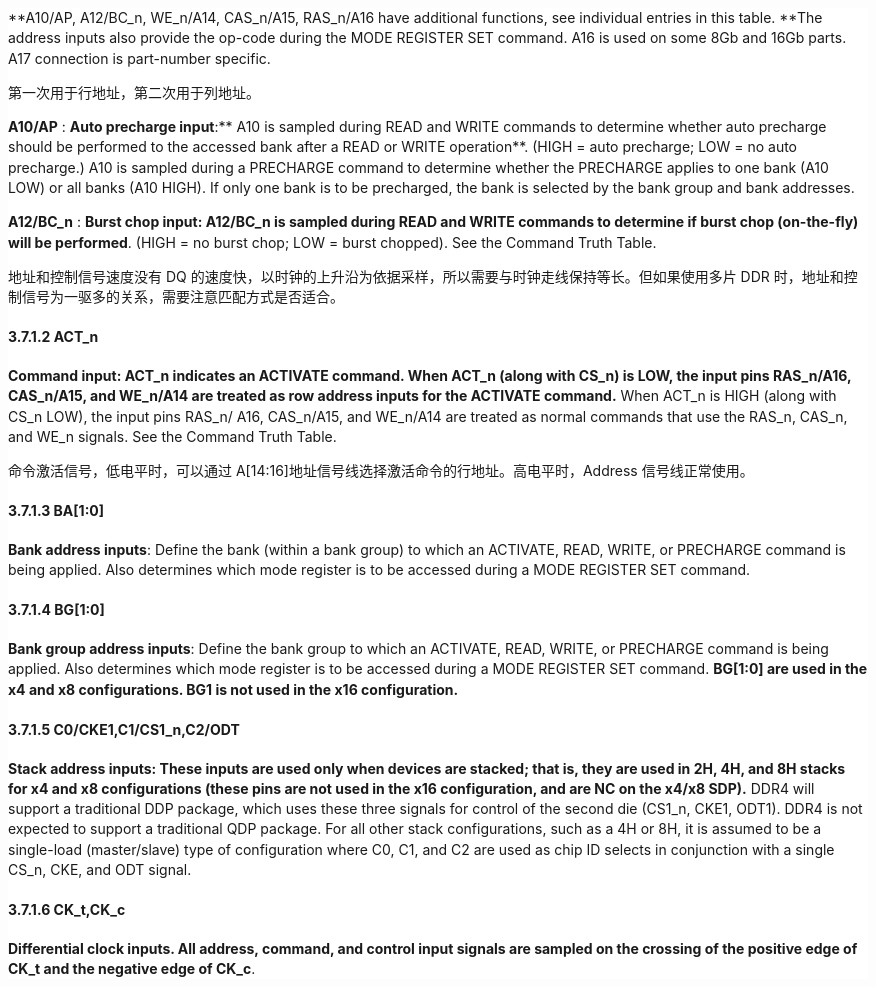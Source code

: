 **A10/AP, A12/BC_n, WE_n/A14, CAS_n/A15, RAS_n/A16 have additional functions, see individual entries in this table. **The address inputs also provide the op-code during the MODE REGISTER SET command. A16 is used on some 8Gb and 16Gb parts. A17 connection is part-number specific.

第一次用于行地址，第二次用于列地址。

**A10/AP** : **Auto precharge input**:** A10 is sampled during READ and WRITE commands to determine whether auto precharge should be performed to the accessed bank after a READ or WRITE operation**. (HIGH = auto precharge; LOW = no auto precharge.) A10 is sampled during a PRECHARGE command to determine whether the PRECHARGE applies to one bank (A10 LOW) or all banks (A10 HIGH). If only one bank is to be precharged, the bank is selected by the bank group and bank addresses.

**A12/BC_n** : **Burst chop input: A12/BC_n is sampled during READ and WRITE commands to determine if burst chop (on-the-fly) will be performed**. (HIGH = no burst chop; LOW = burst chopped). See the Command Truth Table.

地址和控制信号速度没有 DQ 的速度快，以时钟的上升沿为依据采样，所以需要与时钟走线保持等长。但如果使用多片 DDR 时，地址和控制信号为一驱多的关系，需要注意匹配方式是否适合。

#### 3.7.1.2 ACT_n

**Command input: ACT_n indicates an ACTIVATE command. When ACT_n (along with CS_n) is LOW, the input pins RAS_n/A16, CAS_n/A15, and WE_n/A14 are treated as row address inputs for the ACTIVATE command.** When ACT_n is HIGH (along with CS_n LOW), the input pins RAS_n/ A16, CAS_n/A15, and WE_n/A14 are treated as normal commands that use the RAS_n, CAS_n, and WE_n signals. See the Command Truth Table.

命令激活信号，低电平时，可以通过 A[14:16]地址信号线选择激活命令的行地址。高电平时，Address 信号线正常使用。

#### 3.7.1.3 BA[1:0]

**Bank address inputs**: Define the bank (within a bank group) to which an ACTIVATE, READ, WRITE, or PRECHARGE command is being applied. Also determines which mode register is to be accessed during a MODE REGISTER SET command.

#### 3.7.1.4 BG[1:0]

**Bank group address inputs**: Define the bank group to which an ACTIVATE, READ, WRITE, or PRECHARGE command is being applied. Also determines which mode register is to be accessed during a MODE REGISTER SET command. **BG[1:0] are used in the x4 and x8 configurations. BG1 is not used in the x16 configuration.**

#### 3.7.1.5 C0/CKE1,C1/CS1_n,C2/ODT

**Stack address inputs: These inputs are used only when devices are stacked; that is, they are used in 2H, 4H, and 8H stacks for x4 and x8 configurations (these pins are not used in the x16 configuration, and are NC on the x4/x8 SDP).** DDR4 will support a traditional DDP package, which uses these three signals for control of the second die (CS1_n, CKE1, ODT1). DDR4 is not expected to support a traditional QDP package. For all other stack configurations, such as a 4H or 8H, it is assumed to be a single-load (master/slave) type of configuration where C0, C1, and C2 are used as chip ID selects in conjunction with a single CS_n, CKE, and ODT signal.

#### 3.7.1.6 CK_t,CK_c

**Differential clock inputs. All address, command, and control input signals are sampled on the crossing of the positive edge of CK_t and the negative edge of CK_c**.

